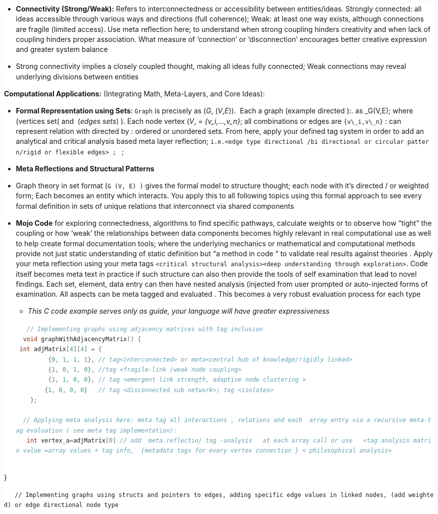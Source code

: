 *   **Connectivity (Strong/Weak):** Refers to interconnectedness or accessibility between entities/ideas. Strongly connected: all ideas accessible through various ways and directions (full coherence); Weak: at least one way exists, although connections are fragile (limited access). Use meta reflection here; to understand when strong coupling hinders creativity and when lack of coupling hinders proper association. What measure of ‘connection’ or ‘disconnection’ encourages better creative expression and greater system balance

   *    Strong connectivity implies a closely coupled thought, making all ideas fully connected; Weak connections may reveal underlying divisions between entities

 **Computational Applications:** (Integrating Math, Meta-Layers, and Core Ideas):

*   **Formal Representation using Sets**: `Graph` is precisely as (*G*, (*V*,*E*)).  Each a graph (example directed ):. as _G(V,E); where (vertices set( and  (*edges sets*) ). Each node vertex (*V*, = *{v\_i,...,v\_n}*; all combinations or edges are `{v\_i,v\_n}` : can represent relation with directed by  : ordered  or unordered sets. From here, apply your defined tag system in order to add an analytical and critical analysis based meta layer reflection; `i.e.<edge type directional /bi directional or circular pattern/rigid or flexible edges> ; ` ;
*   **Meta Reflections and Structural Patterns** 
 * Graph theory in set format (`G (V, E) )` gives the formal model to structure thought; each node with it’s directed / or weighted form; Each becomes an entity which interacts. You apply this to all following topics using this formal approach to see every formal definition in sets of unique relations that interconnect via shared components
* **Mojo Code** for exploring connectedness, algorithms to find specific pathways, calculate weights or to observe how “tight” the coupling or how ‘weak’ the relationships between data components becomes highly relevant in real computational use as well to help create formal documentation tools; where the underlying mechanics or mathematical and computational methods provide not just static understanding of static definition but “a method in code “ to validate real results against theories . Apply your meta reflection using your meta tags `<critical structural analysis><deep understanding through exploration>`. Code itself becomes meta text in practice if such structure can also then provide the tools of self examination that lead to novel findings. Each set, element, data entry can then have nested analysis (injected from user prompted or auto-injected forms of examination. All aspects can be meta tagged and evaluated . This becomes a very robust evaluation process for each type
   * *This C code example serves only as guide, your language will have greater expressiveness*

    ```c
       // Implementing graphs using adjacency matrices with tag inclusion
      void graphWithAdjacencyMatrix() {
     int adjMatrix[4][4] = {
             {0, 1, 1, 1}, // tag<interconnected> or meta<central hub of knowledge/rigidly linked>
             {1, 0, 1, 0}, //tag <fragile-link /weak node coupling>
             {1, 1, 0, 0}, // tag <emergent link strength, adaptive node clustering >
            {1, 0, 0, 0}   // tag <disconnected sub network>; tag <isolates>
        };

      // Applying meta analysis here: meta tag all interactions , relations and each  array entry via a recursive meta-tag evaluation ( see meta tag implementation):
       int vertex_a=adjMatrix[0] // add  meta.reflectio/ tag -analysis   at each array call or use   <tag analysis matrix value =array values + tag info,  {metadata tags for every vertex connection } < philosophical analysis>
       
}


       // Implementing graphs using structs and pointers to edges, adding specific edge values in linked nodes, (add weighted) or edge directional node type
